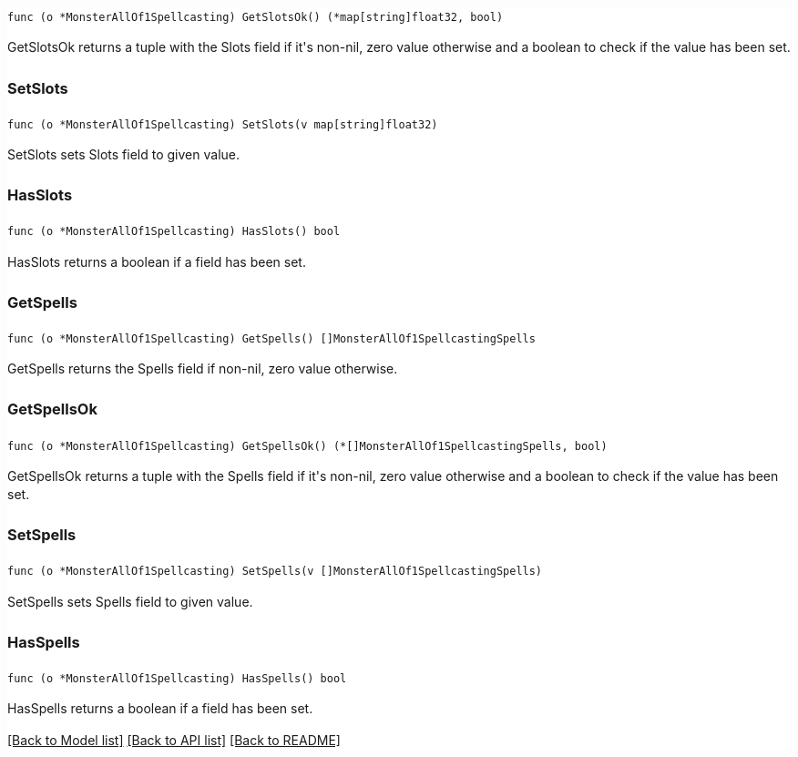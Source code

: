 `func (o *MonsterAllOf1Spellcasting) GetSlotsOk() (*map[string]float32, bool)`

GetSlotsOk returns a tuple with the Slots field if it's non-nil, zero value otherwise
and a boolean to check if the value has been set.

### SetSlots

`func (o *MonsterAllOf1Spellcasting) SetSlots(v map[string]float32)`

SetSlots sets Slots field to given value.

### HasSlots

`func (o *MonsterAllOf1Spellcasting) HasSlots() bool`

HasSlots returns a boolean if a field has been set.

### GetSpells

`func (o *MonsterAllOf1Spellcasting) GetSpells() []MonsterAllOf1SpellcastingSpells`

GetSpells returns the Spells field if non-nil, zero value otherwise.

### GetSpellsOk

`func (o *MonsterAllOf1Spellcasting) GetSpellsOk() (*[]MonsterAllOf1SpellcastingSpells, bool)`

GetSpellsOk returns a tuple with the Spells field if it's non-nil, zero value otherwise
and a boolean to check if the value has been set.

### SetSpells

`func (o *MonsterAllOf1Spellcasting) SetSpells(v []MonsterAllOf1SpellcastingSpells)`

SetSpells sets Spells field to given value.

### HasSpells

`func (o *MonsterAllOf1Spellcasting) HasSpells() bool`

HasSpells returns a boolean if a field has been set.


[[Back to Model list]](../README.md#documentation-for-models) [[Back to API list]](../README.md#documentation-for-api-endpoints) [[Back to README]](../README.md)


